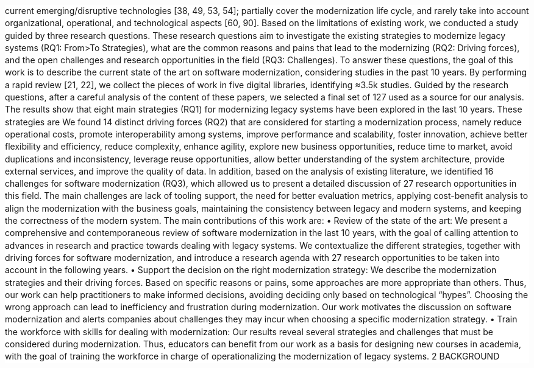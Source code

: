 current emerging/disruptive technologies [38, 49, 53, 54]; partially cover the modernization life cycle, and rarely
take into account organizational, operational, and technological aspects [60, 90].
Based on the limitations of existing work, we conducted a study guided by three research questions. These
research questions aim to investigate the existing strategies to modernize legacy systems (RQ1: From>To Strategies), what are the common reasons and pains that lead to the modernizing (RQ2: Driving forces), and the open
challenges and research opportunities in the field (RQ3: Challenges). To answer these questions, the goal of this
work is to describe the current state of the art on software modernization, considering studies in the past 10 years.
By performing a rapid review [21, 22], we collect the pieces of work in five digital libraries, identifying ≈3.5k
studies. Guided by the research questions, after a careful analysis of the content of these papers, we selected a
final set of 127 used as a source for our analysis.
The results show that eight main strategies (RQ1) for modernizing legacy systems have been explored in the
last 10 years. These strategies are We found 14 distinct driving forces (RQ2) that are considered for starting
a modernization process, namely reduce operational costs, promote interoperability among systems, improve
performance and scalability, foster innovation, achieve better flexibility and efficiency, reduce complexity, enhance
agility, explore new business opportunities, reduce time to market, avoid duplications and inconsistency, leverage
reuse opportunities, allow better understanding of the system architecture, provide external services, and improve
the quality of data. In addition, based on the analysis of existing literature, we identified 16 challenges for software
modernization (RQ3), which allowed us to present a detailed discussion of 27 research opportunities in this field.
The main challenges are lack of tooling support, the need for better evaluation metrics, applying cost-benefit
analysis to align the modernization with the business goals, maintaining the consistency between legacy and
modern systems, and keeping the correctness of the modern system.
The main contributions of this work are:
• Review of the state of the art: We present a comprehensive and contemporaneous review of software
modernization in the last 10 years, with the goal of calling attention to advances in research and practice
towards dealing with legacy systems. We contextualize the different strategies, together with driving
forces for software modernization, and introduce a research agenda with 27 research opportunities to be
taken into account in the following years.
• Support the decision on the right modernization strategy: We describe the modernization strategies and
their driving forces. Based on specific reasons or pains, some approaches are more appropriate than
others. Thus, our work can help practitioners to make informed decisions, avoiding deciding only based
on technological “hypes”. Choosing the wrong approach can lead to inefficiency and frustration during
modernization. Our work motivates the discussion on software modernization and alerts companies about
challenges they may incur when choosing a specific modernization strategy.
• Train the workforce with skills for dealing with modernization: Our results reveal several strategies and
challenges that must be considered during modernization. Thus, educators can benefit from our work
as a basis for designing new courses in academia, with the goal of training the workforce in charge of
operationalizing the modernization of legacy systems.
2 BACKGROUND